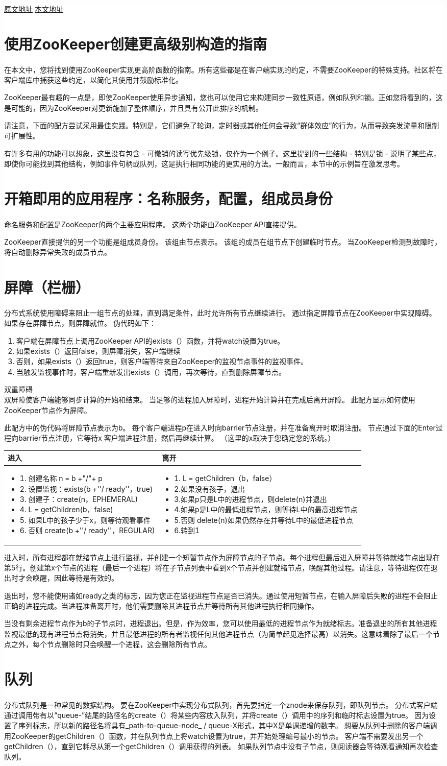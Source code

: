 [原文地址](http://zookeeper.apache.org/doc/current/recipes.html)  [本文地址](https://github.com/Everything2CN/Zookeeper-CN/blob/master/4.%20Recipes/README.md)

# 使用ZooKeeper创建更高级别构造的指南
在本文中，您将找到使用ZooKeeper实现更高阶函数的指南。所有这些都是在客户端实现的约定，不需要ZooKeeper的特殊支持。社区将在客户端库中捕获这些约定，以简化其使用并鼓励标准化。

ZooKeeper最有趣的一点是，即使ZooKeeper使用异步通知，您也可以使用它来构建同步一致性原语，例如队列和锁。正如您将看到的，这是可能的，因为ZooKeeper对更新施加了整体顺序，并且具有公开此排序的机制。

请注意，下面的配方尝试采用最佳实践。特别是，它们避免了轮询，定时器或其他任何会导致“群体效应”的行为，从而导致突发流量和限制可扩展性。

有许多有用的功能可以想象，这里没有包含 - 可撤销的读写优先级锁，仅作为一个例子。这里提到的一些结构 - 特别是锁 - 说明了某些点，即使你可能找到其他结构，例如事件句柄或队列，这是执行相同功能的更实用的方法。一般而言，本节中的示例旨在激发思考。

# 开箱即用的应用程序：名称服务，配置，组成员身份
命名服务和配置是ZooKeeper的两个主要应用程序。 这两个功能由ZooKeeper API直接提供。

ZooKeeper直接提供的另一个功能是组成员身份。 该组由节点表示。 该组的成员在组节点下创建临时节点。 当ZooKeeper检测到故障时，将自动删除异常失败的成员节点。

# 屏障（栏栅）
分布式系统使用障碍来阻止一组节点的处理，直到满足条件，此时允许所有节点继续进行。 通过指定屏障节点在ZooKeeper中实现障碍。 如果存在屏障节点，则屏障就位。 伪代码如下：
1. 客户端在屏障节点上调用ZooKeeper API的exists（）函数，并将watch设置为true。
2. 如果exists（）返回false，则屏障消失，客户端继续
3. 否则，如果exists（）返回true，则客户端等待来自ZooKeeper的监视节点事件的监视事件。
4. 当触发监视事件时，客户端重新发出exists（）调用，再次等待，直到删除屏障节点。

双重障碍  
双屏障使客户端能够同步计算的开始和结束。 当足够的进程加入屏障时，进程开始计算并在完成后离开屏障。 此配方显示如何使用ZooKeeper节点作为屏障。

此配方中的伪代码将屏障节点表示为b。 每个客户端进程p在进入时向barrier节点注册，并在准备离开时取消注册。 节点通过下面的Enter过程向barrier节点注册，它等待x 客户端进程注册，然后再继续计算。 （这里的x取决于您确定您的系统。）

|进入		|离开|
|:------------|:------------|
|<ul><li>1. 创建名称 n = b +"/"+ p</li><li>2. 设置监视：exists(b +''/ ready''，true)</li><li>3. 创建子：create(n，EPHEMERAL)</li><li>4. L = getChildren(b，false)</li><li>5. 如果L中的孩子少于x，则等待观看事件</li><li>6. 否则 create(b +''/ ready''，REGULAR)</li></ul>|<ul><li>1. L = getChildren（b，false）</li><li>2.如果没有孩子，退出</li><li>3.如果p只是L中的进程节点，则delete(n)并退出</li><li>4.如果p是L中的最低进程节点，则等待L中的最高进程节点</li><li>5.否则 delete(n)如果仍然存在并等待L中的最低进程节点</li><li>6.转到1</li></ul>|

进入时，所有进程都在就绪节点上进行监视，并创建一个短暂节点作为屏障节点的子节点。每个进程但最后进入屏障并等待就绪节点出现在第5行。创建第x个节点的进程（最后一个进程）将在子节点列表中看到x个节点并创建就绪节点，唤醒其他过程。请注意，等待进程仅在退出时才会唤醒，因此等待是有效的。

退出时，您不能使用诸如ready之类的标志，因为您正在监视进程节点是否已消失。通过使用短暂节点，在输入屏障后失败的进程不会阻止正确的进程完成。当进程准备离开时，他们需要删除其进程节点并等待所有其他进程执行相同操作。

当没有剩余进程节点作为b的子节点时，进程退出。但是，作为效率，您可以使用最低的进程节点作为就绪标志。准备退出的所​​有其他进程监视最低的现有进程节点将消失，并且最低进程的所有者监视任何其他进程节点（为简单起见选择最高）以消失。这意味着除了最后一个节点之外，每个节点删除时只会唤醒一个进程，这会删除所有节点。

# 队列
分布式队列是一种常见的数据结构。 要在ZooKeeper中实现分布式队列，首先要指定一个znode来保存队列，即队列节点。 分布式客户端通过调用带有以“queue-”结尾的路径名的create（）将某些内容放入队列，并将create（）调用中的序列和临时标志设置为true。 因为设置了序列标志，所以新的路径名将具有_path-to-queue-node_ / queue-X形式，其中X是单调递增的数字。 想要从队列中删除的客户端调用ZooKeeper的getChildren（）函数，并在队列节点上将watch设置为true，并开始处理编号最小的节点。 客户端不需要发出另一个getChildren（），直到它耗尽从第一个getChildren（）调用获得的列表。 如果队列节点中没有子节点，则阅读器会等待观看通知再次检查队列。
